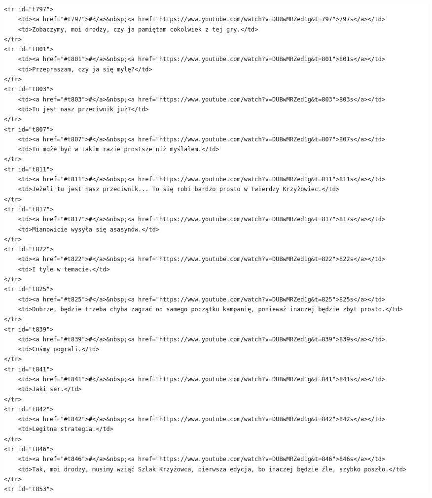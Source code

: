    <tr id="t797">
        <td><a href="#t797">#</a>&nbsp;<a href="https://www.youtube.com/watch?v=DUBwMRZed1g&t=797">797s</a></td>
        <td>Zobaczymy, moi drodzy, czy ja pamiętam cokolwiek z tej gry.</td>
    </tr>
    <tr id="t801">
        <td><a href="#t801">#</a>&nbsp;<a href="https://www.youtube.com/watch?v=DUBwMRZed1g&t=801">801s</a></td>
        <td>Przepraszam, czy ja się mylę?</td>
    </tr>
    <tr id="t803">
        <td><a href="#t803">#</a>&nbsp;<a href="https://www.youtube.com/watch?v=DUBwMRZed1g&t=803">803s</a></td>
        <td>Tu jest nasz przeciwnik już?</td>
    </tr>
    <tr id="t807">
        <td><a href="#t807">#</a>&nbsp;<a href="https://www.youtube.com/watch?v=DUBwMRZed1g&t=807">807s</a></td>
        <td>To może być w takim razie prostsze niż myślałem.</td>
    </tr>
    <tr id="t811">
        <td><a href="#t811">#</a>&nbsp;<a href="https://www.youtube.com/watch?v=DUBwMRZed1g&t=811">811s</a></td>
        <td>Jeżeli tu jest nasz przeciwnik... To się robi bardzo prosto w Twierdzy Krzyżowiec.</td>
    </tr>
    <tr id="t817">
        <td><a href="#t817">#</a>&nbsp;<a href="https://www.youtube.com/watch?v=DUBwMRZed1g&t=817">817s</a></td>
        <td>Mianowicie wysyła się asasynów.</td>
    </tr>
    <tr id="t822">
        <td><a href="#t822">#</a>&nbsp;<a href="https://www.youtube.com/watch?v=DUBwMRZed1g&t=822">822s</a></td>
        <td>I tyle w temacie.</td>
    </tr>
    <tr id="t825">
        <td><a href="#t825">#</a>&nbsp;<a href="https://www.youtube.com/watch?v=DUBwMRZed1g&t=825">825s</a></td>
        <td>Dobrze, będzie trzeba chyba zagrać od samego początku kampanię, ponieważ inaczej będzie zbyt prosto.</td>
    </tr>
    <tr id="t839">
        <td><a href="#t839">#</a>&nbsp;<a href="https://www.youtube.com/watch?v=DUBwMRZed1g&t=839">839s</a></td>
        <td>Cośmy pograli.</td>
    </tr>
    <tr id="t841">
        <td><a href="#t841">#</a>&nbsp;<a href="https://www.youtube.com/watch?v=DUBwMRZed1g&t=841">841s</a></td>
        <td>Jaki ser.</td>
    </tr>
    <tr id="t842">
        <td><a href="#t842">#</a>&nbsp;<a href="https://www.youtube.com/watch?v=DUBwMRZed1g&t=842">842s</a></td>
        <td>Legitna strategia.</td>
    </tr>
    <tr id="t846">
        <td><a href="#t846">#</a>&nbsp;<a href="https://www.youtube.com/watch?v=DUBwMRZed1g&t=846">846s</a></td>
        <td>Tak, moi drodzy, musimy wziąć Szlak Krzyżowca, pierwsza edycja, bo inaczej będzie źle, szybko poszło.</td>
    </tr>
    <tr id="t853">